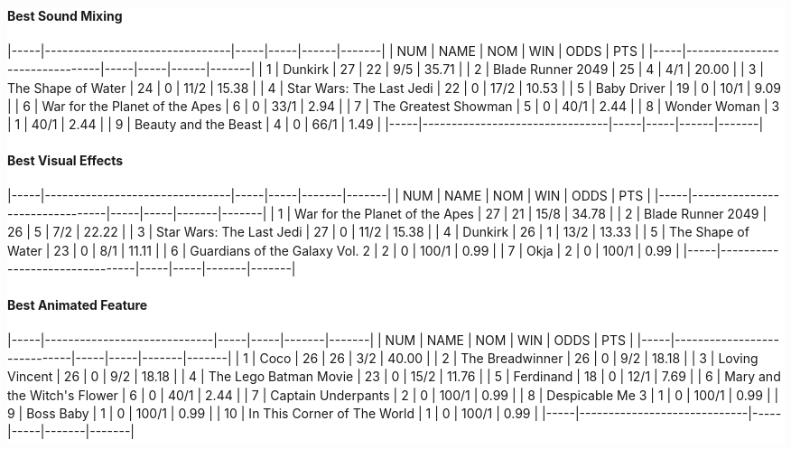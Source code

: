 #### Best Sound Mixing

|-----|--------------------------------|-----|-----|------|-------|
| NUM |              NAME              | NOM | WIN | ODDS |  PTS  |
|-----|--------------------------------|-----|-----|------|-------|
|   1 | Dunkirk                        |  27 |  22 | 9/5  | 35.71 |
|   2 | Blade Runner 2049              |  25 |   4 | 4/1  | 20.00 |
|   3 | The Shape of Water             |  24 |   0 | 11/2 | 15.38 |
|   4 | Star Wars: The Last Jedi       |  22 |   0 | 17/2 | 10.53 |
|   5 | Baby Driver                    |  19 |   0 | 10/1 |  9.09 |
|   6 | War for the Planet of the Apes |   6 |   0 | 33/1 |  2.94 |
|   7 | The Greatest Showman           |   5 |   0 | 40/1 |  2.44 |
|   8 | Wonder Woman                   |   3 |   1 | 40/1 |  2.44 |
|   9 | Beauty and the Beast           |   4 |   0 | 66/1 |  1.49 |
|-----|--------------------------------|-----|-----|------|-------|

#### Best Visual Effects

|-----|--------------------------------|-----|-----|-------|-------|
| NUM |              NAME              | NOM | WIN |  ODDS |  PTS  |
|-----|--------------------------------|-----|-----|-------|-------|
|   1 | War for the Planet of the Apes |  27 |  21 | 15/8  | 34.78 |
|   2 | Blade Runner 2049              |  26 |   5 | 7/2   | 22.22 |
|   3 | Star Wars: The Last Jedi       |  27 |   0 | 11/2  | 15.38 |
|   4 | Dunkirk                        |  26 |   1 | 13/2  | 13.33 |
|   5 | The Shape of Water             |  23 |   0 | 8/1   | 11.11 |
|   6 | Guardians of the Galaxy Vol. 2 |   2 |   0 | 100/1 |  0.99 |
|   7 | Okja                           |   2 |   0 | 100/1 |  0.99 |
|-----|--------------------------------|-----|-----|-------|-------|

#### Best Animated Feature

|-----|-----------------------------|-----|-----|-------|-------|
| NUM |             NAME            | NOM | WIN |  ODDS |  PTS  |
|-----|-----------------------------|-----|-----|-------|-------|
|   1 | Coco                        |  26 |  26 | 3/2   | 40.00 |
|   2 | The Breadwinner             |  26 |   0 | 9/2   | 18.18 |
|   3 | Loving Vincent              |  26 |   0 | 9/2   | 18.18 |
|   4 | The Lego Batman Movie       |  23 |   0 | 15/2  | 11.76 |
|   5 | Ferdinand                   |  18 |   0 | 12/1  |  7.69 |
|   6 | Mary and the Witch's Flower |   6 |   0 | 40/1  |  2.44 |
|   7 | Captain Underpants          |   2 |   0 | 100/1 |  0.99 |
|   8 | Despicable Me 3             |   1 |   0 | 100/1 |  0.99 |
|   9 | Boss Baby                   |   1 |   0 | 100/1 |  0.99 |
|  10 | In This Corner of The World |   1 |   0 | 100/1 |  0.99 |
|-----|-----------------------------|-----|-----|-------|-------|

